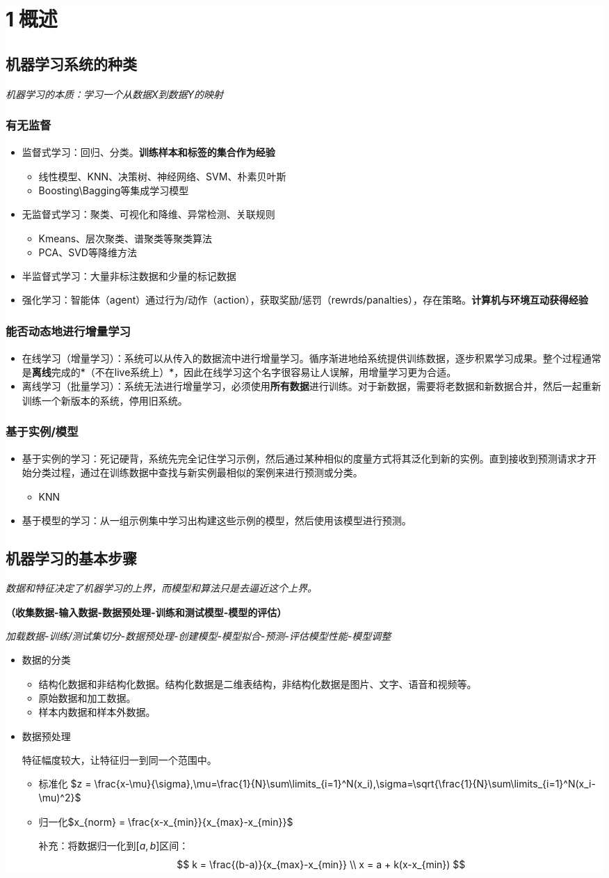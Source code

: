 # 1 概述

## 机器学习系统的种类

*机器学习的本质：学习一个从数据X到数据Y的映射*

### 有无监督

- 监督式学习：回归、分类。**训练样本和标签的集合作为经验**
    -   线性模型、KNN、决策树、神经网络、SVM、朴素贝叶斯
    -   Boosting\Bagging等集成学习模型
- 无监督式学习：聚类、可视化和降维、异常检测、关联规则
    - Kmeans、层次聚类、谱聚类等聚类算法
    - PCA、SVD等降维方法

- 半监督式学习：大量非标注数据和少量的标记数据
- 强化学习：智能体（agent）通过行为/动作（action），获取奖励/惩罚（rewrds/panalties），存在策略。**计算机与环境互动获得经验**

### 能否动态地进行增量学习

- 在线学习（增量学习）：系统可以从传入的数据流中进行增量学习。循序渐进地给系统提供训练数据，逐步积累学习成果。整个过程通常是**离线**完成的*（不在live系统上）*，因此在线学习这个名字很容易让人误解，用增量学习更为合适。
- 离线学习（批量学习）：系统无法进行增量学习，必须使用**所有数据**进行训练。对于新数据，需要将老数据和新数据合并，然后一起重新训练一个新版本的系统，停用旧系统。

### 基于实例/模型

- 基于实例的学习：死记硬背，系统先完全记住学习示例，然后通过某种相似的度量方式将其泛化到新的实例。直到接收到预测请求才开始分类过程，通过在训练数据中查找与新实例最相似的案例来进行预测或分类。
    -   KNN

- 基于模型的学习：从一组示例集中学习出构建这些示例的模型，然后使用该模型进行预测。

## 机器学习的基本步骤

*数据和特征决定了机器学习的上界，而模型和算法只是去逼近这个上界。*

**（收集数据-输入数据-数据预处理-训练和测试模型-模型的评估）**

*加载数据-训练/测试集切分-数据预处理-创建模型-模型拟合-预测-评估模型性能-模型调整*

- 数据的分类
    - 结构化数据和非结构化数据。结构化数据是二维表结构，非结构化数据是图片、文字、语音和视频等。
    - 原始数据和加工数据。
    - 样本内数据和样本外数据。

- 数据预处理

    特征幅度较大，让特征归一到同一个范围中。

    -   标准化 $z = \frac{x-\mu}{\sigma},\mu=\frac{1}{N}\sum\limits_{i=1}^N(x_i),\sigma=\sqrt{\frac{1}{N}\sum\limits_{i=1}^N(x_i-\mu)^2}$

    -   归一化$x_{norm} = \frac{x-x_{min}}{x_{max}-x_{min}}$​

        补充：将数据归一化到$[a,b]$区间：
        $$
        k = \frac{(b-a)}{x_{max}-x_{min}} \\
        x = a + k(x-x_{min})
        $$
